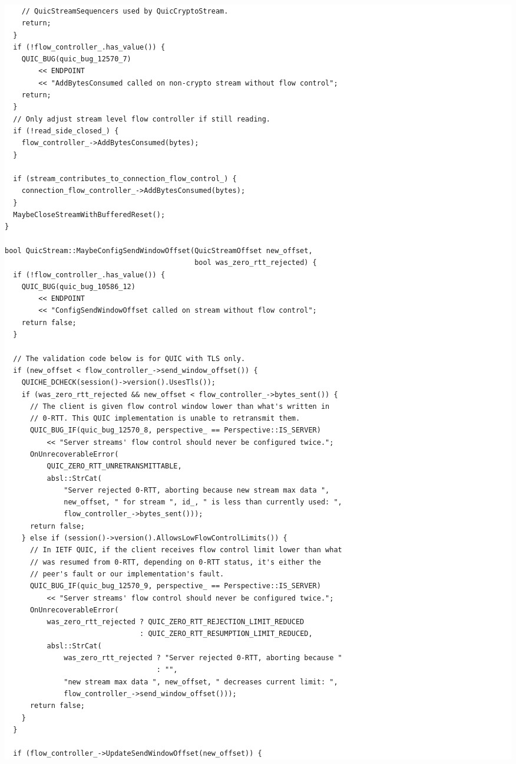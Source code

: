 ```
    // QuicStreamSequencers used by QuicCryptoStream.
    return;
  }
  if (!flow_controller_.has_value()) {
    QUIC_BUG(quic_bug_12570_7)
        << ENDPOINT
        << "AddBytesConsumed called on non-crypto stream without flow control";
    return;
  }
  // Only adjust stream level flow controller if still reading.
  if (!read_side_closed_) {
    flow_controller_->AddBytesConsumed(bytes);
  }

  if (stream_contributes_to_connection_flow_control_) {
    connection_flow_controller_->AddBytesConsumed(bytes);
  }
  MaybeCloseStreamWithBufferedReset();
}

bool QuicStream::MaybeConfigSendWindowOffset(QuicStreamOffset new_offset,
                                             bool was_zero_rtt_rejected) {
  if (!flow_controller_.has_value()) {
    QUIC_BUG(quic_bug_10586_12)
        << ENDPOINT
        << "ConfigSendWindowOffset called on stream without flow control";
    return false;
  }

  // The validation code below is for QUIC with TLS only.
  if (new_offset < flow_controller_->send_window_offset()) {
    QUICHE_DCHECK(session()->version().UsesTls());
    if (was_zero_rtt_rejected && new_offset < flow_controller_->bytes_sent()) {
      // The client is given flow control window lower than what's written in
      // 0-RTT. This QUIC implementation is unable to retransmit them.
      QUIC_BUG_IF(quic_bug_12570_8, perspective_ == Perspective::IS_SERVER)
          << "Server streams' flow control should never be configured twice.";
      OnUnrecoverableError(
          QUIC_ZERO_RTT_UNRETRANSMITTABLE,
          absl::StrCat(
              "Server rejected 0-RTT, aborting because new stream max data ",
              new_offset, " for stream ", id_, " is less than currently used: ",
              flow_controller_->bytes_sent()));
      return false;
    } else if (session()->version().AllowsLowFlowControlLimits()) {
      // In IETF QUIC, if the client receives flow control limit lower than what
      // was resumed from 0-RTT, depending on 0-RTT status, it's either the
      // peer's fault or our implementation's fault.
      QUIC_BUG_IF(quic_bug_12570_9, perspective_ == Perspective::IS_SERVER)
          << "Server streams' flow control should never be configured twice.";
      OnUnrecoverableError(
          was_zero_rtt_rejected ? QUIC_ZERO_RTT_REJECTION_LIMIT_REDUCED
                                : QUIC_ZERO_RTT_RESUMPTION_LIMIT_REDUCED,
          absl::StrCat(
              was_zero_rtt_rejected ? "Server rejected 0-RTT, aborting because "
                                    : "",
              "new stream max data ", new_offset, " decreases current limit: ",
              flow_controller_->send_window_offset()));
      return false;
    }
  }

  if (flow_controller_->UpdateSendWindowOffset(new_offset)) {
```